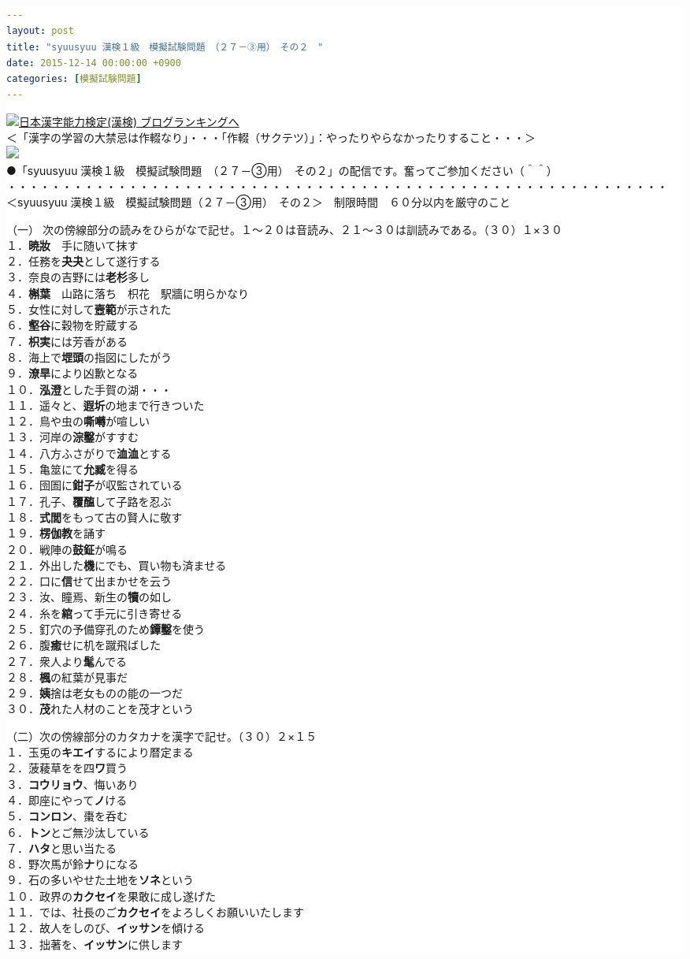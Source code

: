 ```yaml
---
layout: post
title: "syuusyuu 漢検１級　模擬試験問題　（２７－③用）　その２　"
date: 2015-12-14 00:00:00 +0900
categories: [模擬試験問題]
---
```


[![](/syuusyuu9701/assets/images/syuusyuu-漢検１級-模擬試験問題-（２７－③用）-その２--br_c_3028_1.gif)](http://blog.with2.net/link.php?1659096:3028 "日本漢字能力検定(漢検) ブログランキングへ")[日本漢字能力検定(漢検) ブログランキングへ](http://blog.with2.net/link.php?1659096:3028)  
＜「漢字の学習の大禁忌は作輟なり」・・・「作輟（サクテツ）」：やったりやらなかったりすること・・・＞  
![](/syuusyuu9701/assets/images/syuusyuu-漢検１級-模擬試験問題-（２７－③用）-その２--d4388b5ee6480f65a5c0b032e2180e93.jpg)  
●「syuusyuu 漢検１級　模擬試験問題　（２７－③用）　その２」の配信です。奮ってご参加ください（＾＾）  
・・・・・・・・・・・・・・・・・・・・・・・・・・・・・・・・・・・・・・・・・・・・・・・・・・・・・・・・・・・・  
＜syuusyuu 漢検１級　模擬試験問題（２７－③用）　その２＞　制限時間　６０分以内を厳守のこと  
  
（一） 次の傍線部分の読みをひらがなで記せ。１～２０は音読み、２１～３０は訓読みである。（３０）１×３０  
１．**暁妝**　手に随いて抹す  
２．任務を**夬夬**として遂行する  
３．奈良の吉野には**老杉**多し　  
４．**槲葉**　山路に落ち　枳花　駅牆に明らかなり  
５．女性に対して**壼範**が示された  
６．**壑谷**に穀物を貯蔵する  
７．**枳実**には芳香がある  
８．海上で**堽頭**の指図にしたがう  
９．**潦旱**により凶歉となる  
１０．**泓澄**とした手賀の湖・・・  
１１．遥々と、**遐圻**の地まで行きついた  
１２．鳥や虫の**嘶囀**が喧しい  
１３．河岸の**淙鑿**がすすむ  
１４．八方ふさがりで**洫洫**とする  
１５．亀筮にて**允臧**を得る  
１６．囹圄に**鉗子**が収監されている  
１７．孔子、**覆醢**して子路を忍ぶ  
１８．**式閭**をもって古の賢人に敬す  
１９．**楞伽教**を誦す  
２０．戦陣の**鼓鉦**が鳴る　  
２１．外出した**機**にでも、買い物も済ませる  
２２．口に**信**せて出まかせを云う  
２３．汝、瞳焉、新生の**犢**の如し  
２４．糸を**綰**って手元に引き寄せる　  
２５．釘穴の予備穿孔のため**鐔鑿**を使う  
２６．腹**癒**せに机を蹴飛ばした　  
２７．衆人より**髦**んでる  
２８．**楓**の紅葉が見事だ  
２９．**姨**捨は老女ものの能の一つだ　  
３０．**茂**れた人材のことを茂才という　  
  
（二）次の傍線部分のカタカナを漢字で記せ。（３０）２×１５  
１．玉兎の**キエイ**するにより暦定まる　  
２．菠薐草をを四**ワ**買う　  
３．**コウリョウ**、悔いあり  
４．即座にやって**ノ**ける　  
５．**コンロン**、棗を呑む　  
６．**トン**とご無沙汰している　　  
７．**ハタ**と思い当たる　  
８．野次馬が鈴**ナ**りになる　  
９．石の多いやせた土地を**ソネ**という　  
１０．政界の**カクセイ**を果敢に成し遂げた　  
１１．では、社長のご**カクセイ**をよろしくお願いいたします　  
１２．故人をしのび、**イッサン**を傾ける　  
１３．拙著を、**イッサン**に供します　　  